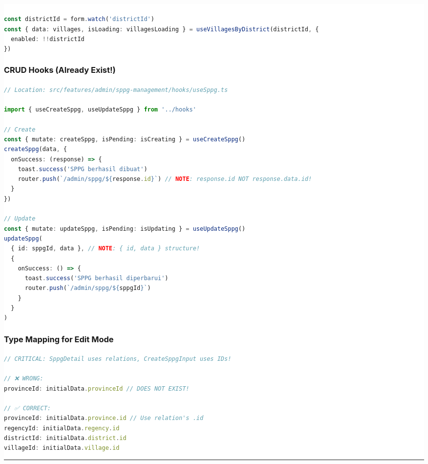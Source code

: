 ```typescript

const districtId = form.watch('districtId')
const { data: villages, isLoading: villagesLoading } = useVillagesByDistrict(districtId, {
  enabled: !!districtId
})
```

### CRUD Hooks (Already Exist!)

```typescript
// Location: src/features/admin/sppg-management/hooks/useSppg.ts

import { useCreateSppg, useUpdateSppg } from '../hooks'

// Create
const { mutate: createSppg, isPending: isCreating } = useCreateSppg()
createSppg(data, {
  onSuccess: (response) => {
    toast.success('SPPG berhasil dibuat')
    router.push(`/admin/sppg/${response.id}`) // NOTE: response.id NOT response.data.id!
  }
})

// Update  
const { mutate: updateSppg, isPending: isUpdating } = useUpdateSppg()
updateSppg(
  { id: sppgId, data }, // NOTE: { id, data } structure!
  {
    onSuccess: () => {
      toast.success('SPPG berhasil diperbarui')
      router.push(`/admin/sppg/${sppgId}`)
    }
  }
)
```

### Type Mapping for Edit Mode

```typescript
// CRITICAL: SppgDetail uses relations, CreateSppgInput uses IDs!

// ❌ WRONG:
provinceId: initialData.provinceId // DOES NOT EXIST!

// ✅ CORRECT:
provinceId: initialData.province.id // Use relation's .id
regencyId: initialData.regency.id
districtId: initialData.district.id
villageId: initialData.village.id
```

---
